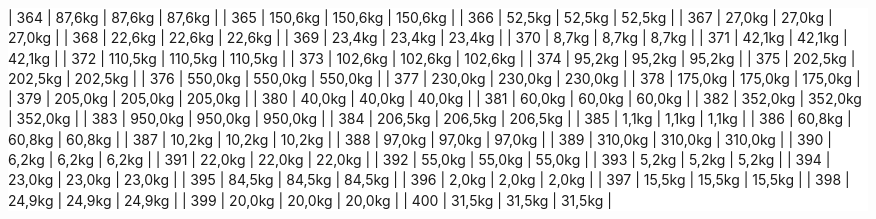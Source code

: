 | 364 | 87,6kg | 87,6kg | 87,6kg |
| 365 | 150,6kg | 150,6kg | 150,6kg |
| 366 | 52,5kg | 52,5kg | 52,5kg |
| 367 | 27,0kg | 27,0kg | 27,0kg |
| 368 | 22,6kg | 22,6kg | 22,6kg |
| 369 | 23,4kg | 23,4kg | 23,4kg |
| 370 | 8,7kg | 8,7kg | 8,7kg |
| 371 | 42,1kg | 42,1kg | 42,1kg |
| 372 | 110,5kg | 110,5kg | 110,5kg |
| 373 | 102,6kg | 102,6kg | 102,6kg |
| 374 | 95,2kg | 95,2kg | 95,2kg |
| 375 | 202,5kg | 202,5kg | 202,5kg |
| 376 | 550,0kg | 550,0kg | 550,0kg |
| 377 | 230,0kg | 230,0kg | 230,0kg |
| 378 | 175,0kg | 175,0kg | 175,0kg |
| 379 | 205,0kg | 205,0kg | 205,0kg |
| 380 | 40,0kg | 40,0kg | 40,0kg |
| 381 | 60,0kg | 60,0kg | 60,0kg |
| 382 | 352,0kg | 352,0kg | 352,0kg |
| 383 | 950,0kg | 950,0kg | 950,0kg |
| 384 | 206,5kg | 206,5kg | 206,5kg |
| 385 | 1,1kg | 1,1kg | 1,1kg |
| 386 | 60,8kg | 60,8kg | 60,8kg |
| 387 | 10,2kg | 10,2kg | 10,2kg |
| 388 | 97,0kg | 97,0kg | 97,0kg |
| 389 | 310,0kg | 310,0kg | 310,0kg |
| 390 | 6,2kg | 6,2kg | 6,2kg |
| 391 | 22,0kg | 22,0kg | 22,0kg |
| 392 | 55,0kg | 55,0kg | 55,0kg |
| 393 | 5,2kg | 5,2kg | 5,2kg |
| 394 | 23,0kg | 23,0kg | 23,0kg |
| 395 | 84,5kg | 84,5kg | 84,5kg |
| 396 | 2,0kg | 2,0kg | 2,0kg |
| 397 | 15,5kg | 15,5kg | 15,5kg |
| 398 | 24,9kg | 24,9kg | 24,9kg |
| 399 | 20,0kg | 20,0kg | 20,0kg |
| 400 | 31,5kg | 31,5kg | 31,5kg |